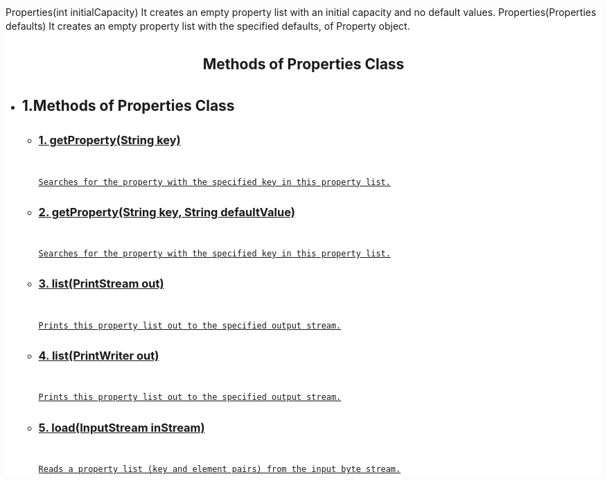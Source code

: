 <tr>
<td> Properties(int initialCapacity)</td>
<td>It creates an empty property list with an initial capacity and no default values. </td>
</tr>

<tr>
<td>Properties(Properties defaults)</td>
<td>It creates an empty property list with the specified defaults, of Property object. </td>
</tr>

</table>
</ul>

<h2> </h2>
<h2 align="Center"> Methods of Properties Class </h2>
<ul>
<li><h2>1.Methods of Properties Class</h2></li>
<ul>
<li><h3><a href="https://github.com/AvinandanBose/Java-Collections-HashTable/blob/main/PropertiesMethods.java">1. getProperty​(String key)</li></h3>

```Syntax

Searches for the property with the specified key in this property list.

```

<li><h3><a href="https://github.com/AvinandanBose/Java-Collections-HashTable/blob/main/PropertiesMethods1.java">2. getProperty​(String key, String defaultValue)</li></h3>

```Syntax

Searches for the property with the specified key in this property list.

```

<li><h3><a href="https://github.com/AvinandanBose/Java-Collections-HashTable/blob/main/PropertiesMethods2.java">3. list​(PrintStream out)</li></h3>

```Syntax

Prints this property list out to the specified output stream.

```

<li><h3><a href="https://github.com/AvinandanBose/Java-Collections-HashTable/blob/main/PropertiesMethods3.java">4. list​(PrintWriter out)</li></h3>

```Syntax

Prints this property list out to the specified output stream.

```

<li><h3><a href="https://github.com/AvinandanBose/Java-Collections-HashTable/blob/main/InputStream/PropertiesMethods4.java">5. load​(InputStream inStream)</li></h3>

```Syntax

Reads a property list (key and element pairs) from the input byte stream.

```
